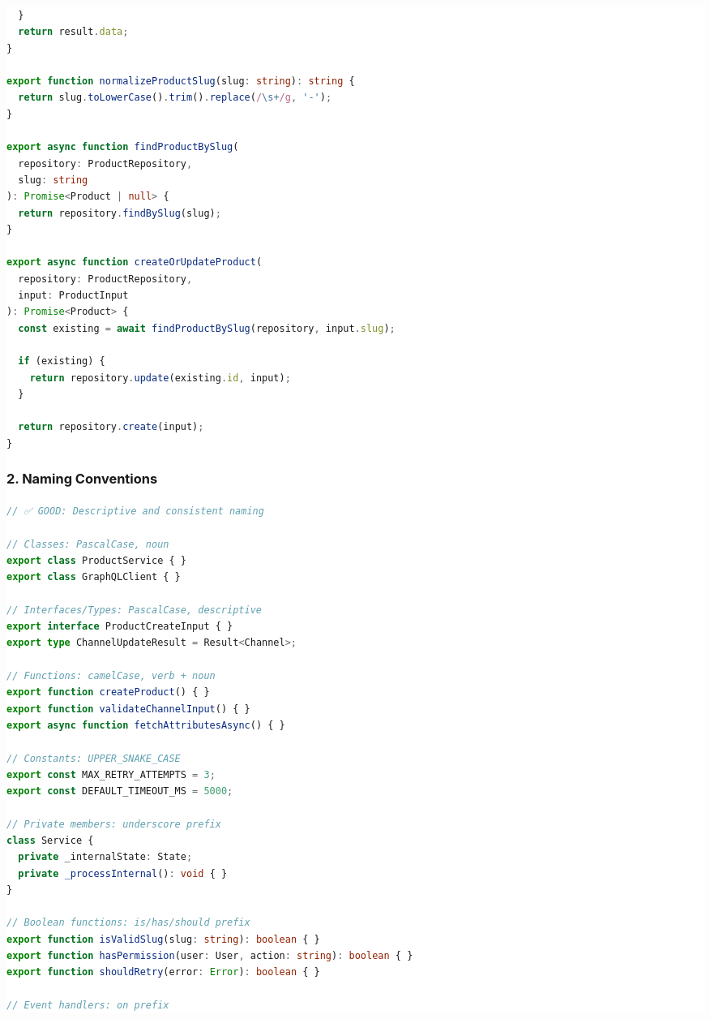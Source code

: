 ```typescript
  }
  return result.data;
}

export function normalizeProductSlug(slug: string): string {
  return slug.toLowerCase().trim().replace(/\s+/g, '-');
}

export async function findProductBySlug(
  repository: ProductRepository, 
  slug: string
): Promise<Product | null> {
  return repository.findBySlug(slug);
}

export async function createOrUpdateProduct(
  repository: ProductRepository,
  input: ProductInput
): Promise<Product> {
  const existing = await findProductBySlug(repository, input.slug);
  
  if (existing) {
    return repository.update(existing.id, input);
  }
  
  return repository.create(input);
}
```

### 2. **Naming Conventions**

```typescript
// ✅ GOOD: Descriptive and consistent naming

// Classes: PascalCase, noun
export class ProductService { }
export class GraphQLClient { }

// Interfaces/Types: PascalCase, descriptive
export interface ProductCreateInput { }
export type ChannelUpdateResult = Result<Channel>;

// Functions: camelCase, verb + noun
export function createProduct() { }
export function validateChannelInput() { }
export async function fetchAttributesAsync() { }

// Constants: UPPER_SNAKE_CASE
export const MAX_RETRY_ATTEMPTS = 3;
export const DEFAULT_TIMEOUT_MS = 5000;

// Private members: underscore prefix
class Service {
  private _internalState: State;
  private _processInternal(): void { }
}

// Boolean functions: is/has/should prefix
export function isValidSlug(slug: string): boolean { }
export function hasPermission(user: User, action: string): boolean { }
export function shouldRetry(error: Error): boolean { }

// Event handlers: on prefix
```